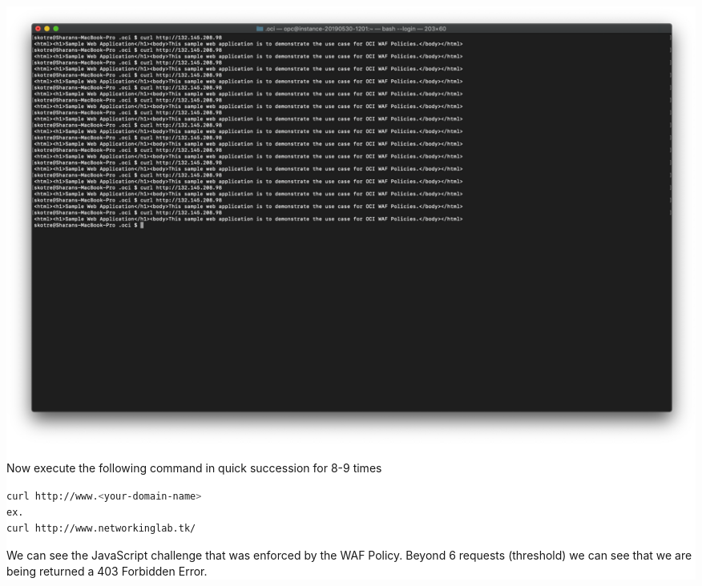 ![indexpage](images/indexpage.png)

Now execute the following command in quick succession for 8-9 times

```bash
curl http://www.<your-domain-name>
ex.
curl http://www.networkinglab.tk/
```

We can see the JavaScript challenge that was enforced by the WAF Policy. Beyond 6 requests (threshold) we can see that we are being returned a 403 Forbidden Error.
